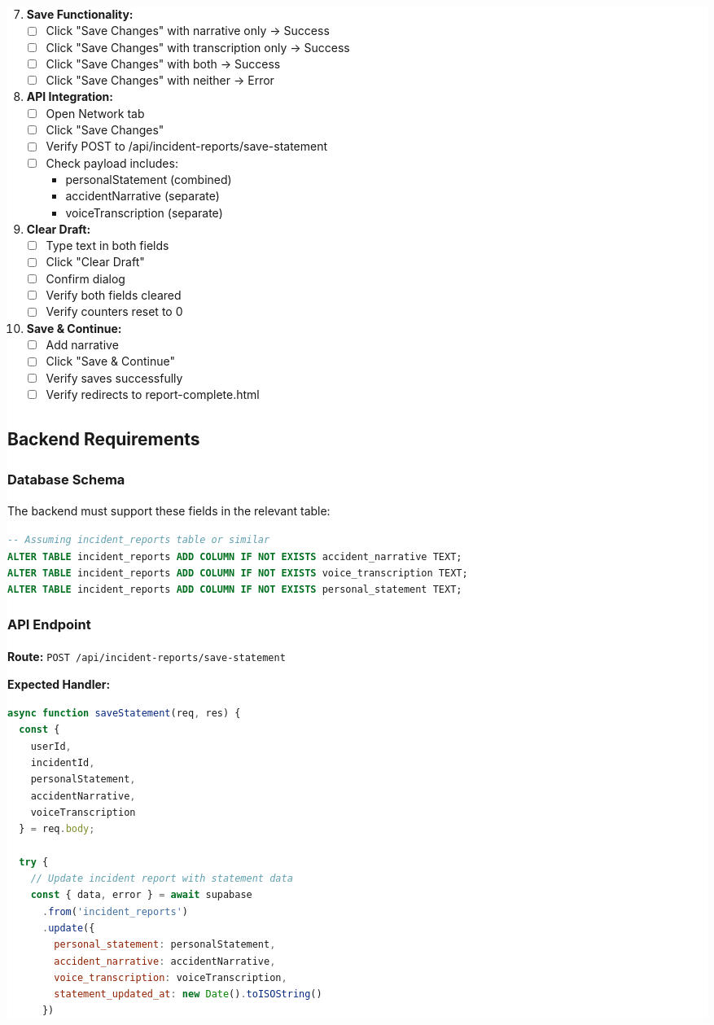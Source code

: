 7. **Save Functionality:**
   - [ ] Click "Save Changes" with narrative only → Success
   - [ ] Click "Save Changes" with transcription only → Success
   - [ ] Click "Save Changes" with both → Success
   - [ ] Click "Save Changes" with neither → Error

8. **API Integration:**
   - [ ] Open Network tab
   - [ ] Click "Save Changes"
   - [ ] Verify POST to /api/incident-reports/save-statement
   - [ ] Check payload includes:
     - personalStatement (combined)
     - accidentNarrative (separate)
     - voiceTranscription (separate)

9. **Clear Draft:**
   - [ ] Type text in both fields
   - [ ] Click "Clear Draft"
   - [ ] Confirm dialog
   - [ ] Verify both fields cleared
   - [ ] Verify counters reset to 0

10. **Save & Continue:**
    - [ ] Add narrative
    - [ ] Click "Save & Continue"
    - [ ] Verify saves successfully
    - [ ] Verify redirects to report-complete.html

## Backend Requirements

### Database Schema

The backend must support these fields in the relevant table:

```sql
-- Assuming incident_reports table or similar
ALTER TABLE incident_reports ADD COLUMN IF NOT EXISTS accident_narrative TEXT;
ALTER TABLE incident_reports ADD COLUMN IF NOT EXISTS voice_transcription TEXT;
ALTER TABLE incident_reports ADD COLUMN IF NOT EXISTS personal_statement TEXT;
```

### API Endpoint

**Route:** `POST /api/incident-reports/save-statement`

**Expected Handler:**
```javascript
async function saveStatement(req, res) {
  const {
    userId,
    incidentId,
    personalStatement,
    accidentNarrative,
    voiceTranscription
  } = req.body;

  try {
    // Update incident report with statement data
    const { data, error } = await supabase
      .from('incident_reports')
      .update({
        personal_statement: personalStatement,
        accident_narrative: accidentNarrative,
        voice_transcription: voiceTranscription,
        statement_updated_at: new Date().toISOString()
      })
```